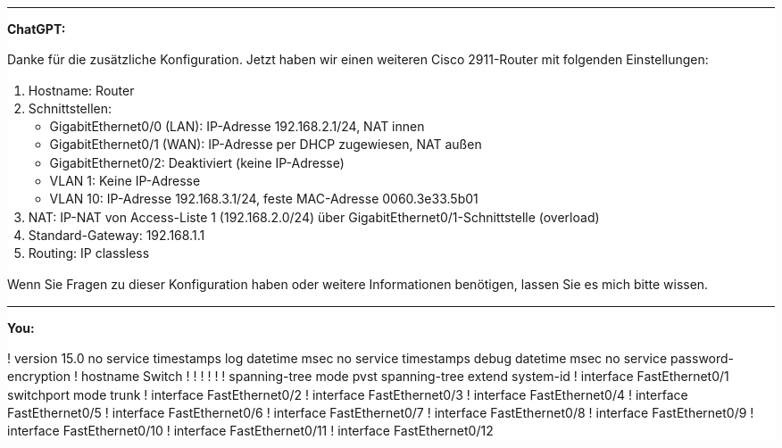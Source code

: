 

* * *

**ChatGPT:**

Danke für die zusätzliche Konfiguration. Jetzt haben wir einen weiteren Cisco 2911-Router mit folgenden Einstellungen:

1.  Hostname: Router
2.  Schnittstellen:
    *   GigabitEthernet0/0 (LAN): IP-Adresse 192.168.2.1/24, NAT innen
    *   GigabitEthernet0/1 (WAN): IP-Adresse per DHCP zugewiesen, NAT außen
    *   GigabitEthernet0/2: Deaktiviert (keine IP-Adresse)
    *   VLAN 1: Keine IP-Adresse
    *   VLAN 10: IP-Adresse 192.168.3.1/24, feste MAC-Adresse 0060.3e33.5b01
3.  NAT: IP-NAT von Access-Liste 1 (192.168.2.0/24) über GigabitEthernet0/1-Schnittstelle (overload)
4.  Standard-Gateway: 192.168.1.1
5.  Routing: IP classless

Wenn Sie Fragen zu dieser Konfiguration haben oder weitere Informationen benötigen, lassen Sie es mich bitte wissen.

* * *

**You:**

!
version 15.0
no service timestamps log datetime msec
no service timestamps debug datetime msec
no service password-encryption
!
hostname Switch
!
!
!
!
!
!
spanning-tree mode pvst
spanning-tree extend system-id
!
interface FastEthernet0/1
 switchport mode trunk
!
interface FastEthernet0/2
!
interface FastEthernet0/3
!
interface FastEthernet0/4
!
interface FastEthernet0/5
!
interface FastEthernet0/6
!
interface FastEthernet0/7
!
interface FastEthernet0/8
!
interface FastEthernet0/9
!
interface FastEthernet0/10
!
interface FastEthernet0/11
!
interface FastEthernet0/12